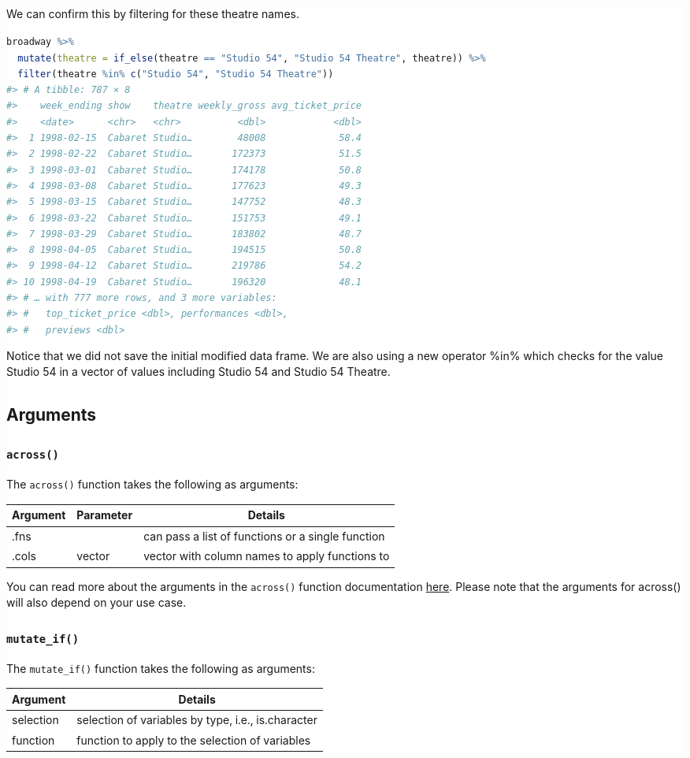 
We can confirm this by filtering for these theatre names.


```r
broadway %>%
  mutate(theatre = if_else(theatre == "Studio 54", "Studio 54 Theatre", theatre)) %>%
  filter(theatre %in% c("Studio 54", "Studio 54 Theatre"))
#> # A tibble: 787 × 8
#>    week_ending show    theatre weekly_gross avg_ticket_price
#>    <date>      <chr>   <chr>          <dbl>            <dbl>
#>  1 1998-02-15  Cabaret Studio…        48008             58.4
#>  2 1998-02-22  Cabaret Studio…       172373             51.5
#>  3 1998-03-01  Cabaret Studio…       174178             50.8
#>  4 1998-03-08  Cabaret Studio…       177623             49.3
#>  5 1998-03-15  Cabaret Studio…       147752             48.3
#>  6 1998-03-22  Cabaret Studio…       151753             49.1
#>  7 1998-03-29  Cabaret Studio…       183802             48.7
#>  8 1998-04-05  Cabaret Studio…       194515             50.8
#>  9 1998-04-12  Cabaret Studio…       219786             54.2
#> 10 1998-04-19  Cabaret Studio…       196320             48.1
#> # … with 777 more rows, and 3 more variables:
#> #   top_ticket_price <dbl>, performances <dbl>,
#> #   previews <dbl>
```

Notice that we did not save the initial modified data frame. We are also using a new
operator %in% which checks for the value Studio 54 in a vector of values including
Studio 54 and Studio 54 Theatre.

## Arguments

### `across()`

The `across()` function takes the following as arguments:

| Argument | Parameter | Details                                           |
| -------- | --------- | ------------------------------------------------- |
| .fns     |           | can pass a list of functions or a single function |
| .cols    | vector    | vector with column names to apply functions to    |

You can read more about the arguments in the `across()` function documentation
[here](https://dplyr.tidyverse.org/reference/across.html). Please note that the arguments 
for across() will also depend on your use case.

### `mutate_if()`

The `mutate_if()` function takes the following as arguments:

| Argument  | Details                                            |
| --------- | -------------------------------------------------- |
| selection | selection of variables by type, i.e., is.character |
| function  |  function to apply to the selection of variables   |

